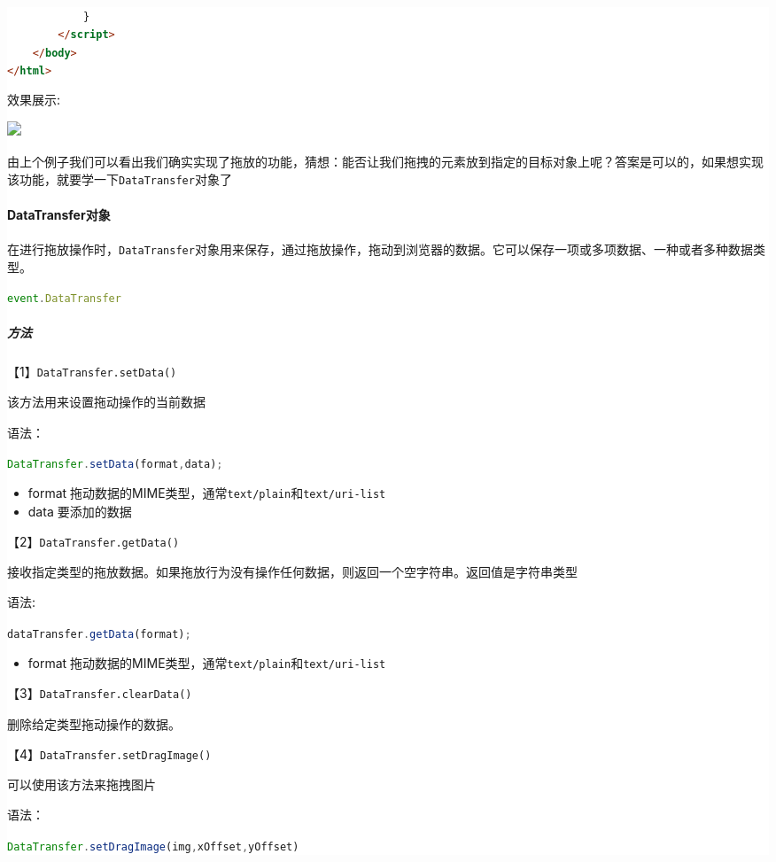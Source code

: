 ```html
			}
		</script>
	</body>
</html>

```

效果展示:

![](D:\web\Typora\HTML5\static\images\html5\H5_005.gif)

由上个例子我们可以看出我们确实实现了拖放的功能，猜想：能否让我们拖拽的元素放到指定的目标对象上呢？答案是可以的，如果想实现该功能，就要学一下`DataTransfer`对象了

#### DataTransfer对象

在进行拖放操作时，`DataTransfer`对象用来保存，通过拖放操作，拖动到浏览器的数据。它可以保存一项或多项数据、一种或者多种数据类型。

```javascript
event.DataTransfer
```

##### 方法

【1】`DataTransfer.setData()`

该方法用来设置拖动操作的当前数据

语法：

```javascript
DataTransfer.setData(format,data);
```

- format 拖动数据的MIME类型，通常`text/plain`和`text/uri-list`
- data 要添加的数据

【2】`DataTransfer.getData()`

接收指定类型的拖放数据。如果拖放行为没有操作任何数据，则返回一个空字符串。返回值是字符串类型

语法:

```javascript
dataTransfer.getData(format);
```

- format 拖动数据的MIME类型，通常`text/plain`和`text/uri-list`

【3】`DataTransfer.clearData()`

删除给定类型拖动操作的数据。

【4】`DataTransfer.setDragImage()`

可以使用该方法来拖拽图片

语法：

```javascript
DataTransfer.setDragImage(img,xOffset,yOffset)
```
